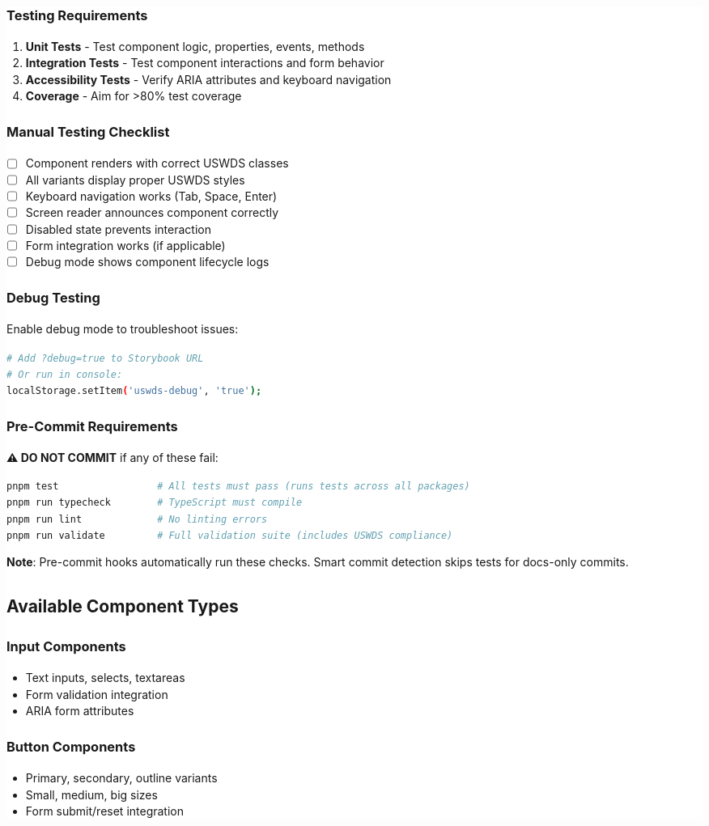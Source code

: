 ### Testing Requirements

1. **Unit Tests** - Test component logic, properties, events, methods
2. **Integration Tests** - Test component interactions and form behavior
3. **Accessibility Tests** - Verify ARIA attributes and keyboard navigation
4. **Coverage** - Aim for >80% test coverage

### Manual Testing Checklist

- [ ] Component renders with correct USWDS classes
- [ ] All variants display proper USWDS styles
- [ ] Keyboard navigation works (Tab, Space, Enter)
- [ ] Screen reader announces component correctly
- [ ] Disabled state prevents interaction
- [ ] Form integration works (if applicable)
- [ ] Debug mode shows component lifecycle logs

### Debug Testing

Enable debug mode to troubleshoot issues:

```bash
# Add ?debug=true to Storybook URL
# Or run in console:
localStorage.setItem('uswds-debug', 'true');
```

### **Pre-Commit Requirements**

**⚠️ DO NOT COMMIT** if any of these fail:

```bash
pnpm test                 # All tests must pass (runs tests across all packages)
pnpm run typecheck        # TypeScript must compile
pnpm run lint             # No linting errors
pnpm run validate         # Full validation suite (includes USWDS compliance)
```

**Note**: Pre-commit hooks automatically run these checks. Smart commit detection skips tests for docs-only commits.

## Available Component Types

### Input Components

- Text inputs, selects, textareas
- Form validation integration
- ARIA form attributes

### Button Components

- Primary, secondary, outline variants
- Small, medium, big sizes
- Form submit/reset integration
